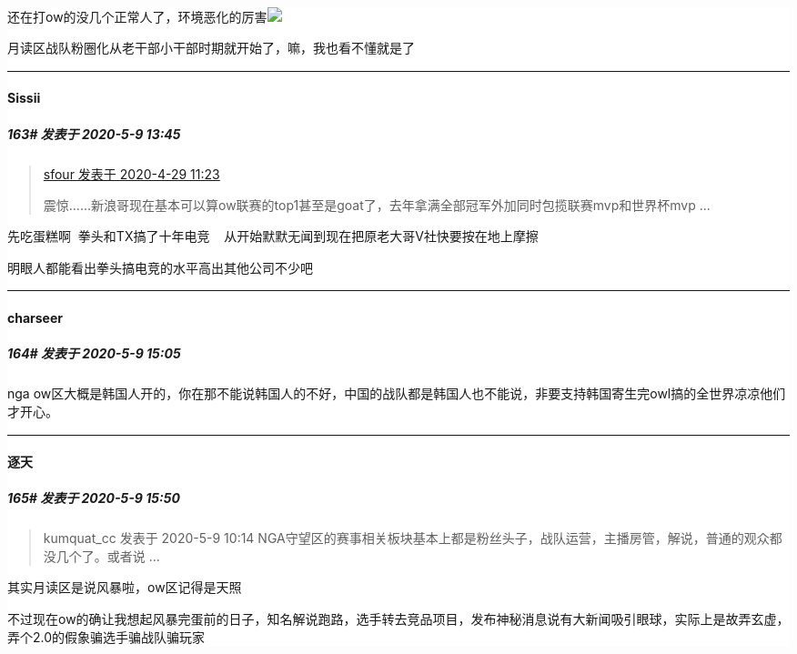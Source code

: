 
还在打ow的没几个正常人了，环境恶化的厉害<img src="https://static.saraba1st.com/image/smiley/face2017/001.png" referrerpolicy="no-referrer">


月读区战队粉圈化从老干部小干部时期就开始了，嘛，我也看不懂就是了







-----

####  Sissii  
##### 163#       发表于 2020-5-9 13:45



<blockquote><a href="httphttps://bbs.saraba1st.com/2b/forum.php?mod=redirect&amp;goto=findpost&amp;pid=47244377&amp;ptid=1930891" target="_blank">sfour 发表于 2020-4-29 11:23</a>

震惊……新浪哥现在基本可以算ow联赛的top1甚至是goat了，去年拿满全部冠军外加同时包揽联赛mvp和世界杯mvp ...</blockquote>
先吃蛋糕啊  拳头和TX搞了十年电竞    从开始默默无闻到现在把原老大哥V社快要按在地上摩擦

明眼人都能看出拳头搞电竞的水平高出其他公司不少吧







-----

####  charseer  
##### 164#       发表于 2020-5-9 15:05




nga ow区大概是韩国人开的，你在那不能说韩国人的不好，中国的战队都是韩国人也不能说，非要支持韩国寄生完owl搞的全世界凉凉他们才开心。







-----

####  逐天  
##### 165#       发表于 2020-5-9 15:50



<blockquote>kumquat_cc 发表于 2020-5-9 10:14
NGA守望区的赛事相关板块基本上都是粉丝头子，战队运营，主播房管，解说，普通的观众都没几个了。或者说 ...</blockquote>

其实月读区是说风暴啦，ow区记得是天照


不过现在ow的确让我想起风暴完蛋前的日子，知名解说跑路，选手转去竞品项目，发布神秘消息说有大新闻吸引眼球，实际上是故弄玄虚，弄个2.0的假象骗选手骗战队骗玩家





